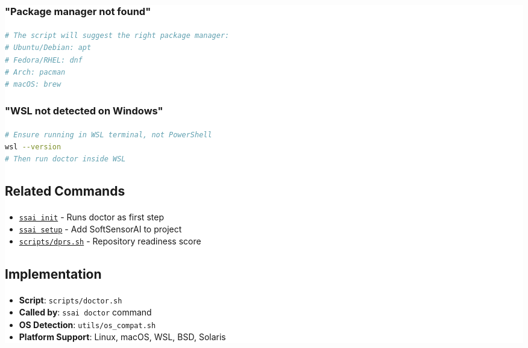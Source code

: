 ### "Package manager not found"

```bash
# The script will suggest the right package manager:
# Ubuntu/Debian: apt
# Fedora/RHEL: dnf
# Arch: pacman
# macOS: brew
```

### "WSL not detected on Windows"

```bash
# Ensure running in WSL terminal, not PowerShell
wsl --version
# Then run doctor inside WSL
```

## Related Commands

- [`ssai init`](init.md) - Runs doctor as first step
- [`ssai setup`](setup.md) - Add SoftSensorAI to project
- [`scripts/dprs.sh`](../../scripts/dprs.md) - Repository readiness score

## Implementation

- **Script**: `scripts/doctor.sh`
- **Called by**: `ssai doctor` command
- **OS Detection**: `utils/os_compat.sh`
- **Platform Support**: Linux, macOS, WSL, BSD, Solaris
